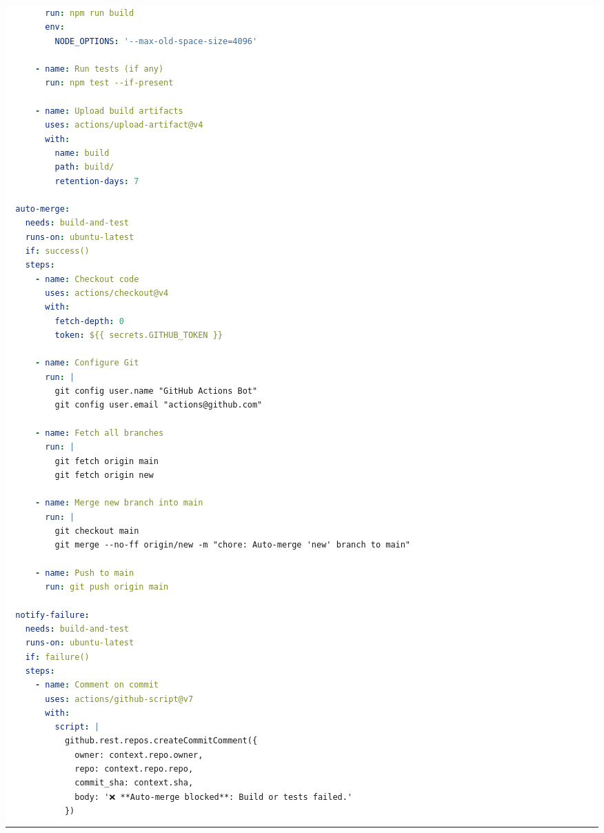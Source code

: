 ```yaml
        run: npm run build
        env:
          NODE_OPTIONS: '--max-old-space-size=4096'

      - name: Run tests (if any)
        run: npm test --if-present

      - name: Upload build artifacts
        uses: actions/upload-artifact@v4
        with:
          name: build
          path: build/
          retention-days: 7

  auto-merge:
    needs: build-and-test
    runs-on: ubuntu-latest
    if: success()
    steps:
      - name: Checkout code
        uses: actions/checkout@v4
        with:
          fetch-depth: 0
          token: ${{ secrets.GITHUB_TOKEN }}

      - name: Configure Git
        run: |
          git config user.name "GitHub Actions Bot"
          git config user.email "actions@github.com"

      - name: Fetch all branches
        run: |
          git fetch origin main
          git fetch origin new

      - name: Merge new branch into main
        run: |
          git checkout main
          git merge --no-ff origin/new -m "chore: Auto-merge 'new' branch to main"

      - name: Push to main
        run: git push origin main

  notify-failure:
    needs: build-and-test
    runs-on: ubuntu-latest
    if: failure()
    steps:
      - name: Comment on commit
        uses: actions/github-script@v7
        with:
          script: |
            github.rest.repos.createCommitComment({
              owner: context.repo.owner,
              repo: context.repo.repo,
              commit_sha: context.sha,
              body: '❌ **Auto-merge blocked**: Build or tests failed.'
            })
```

---